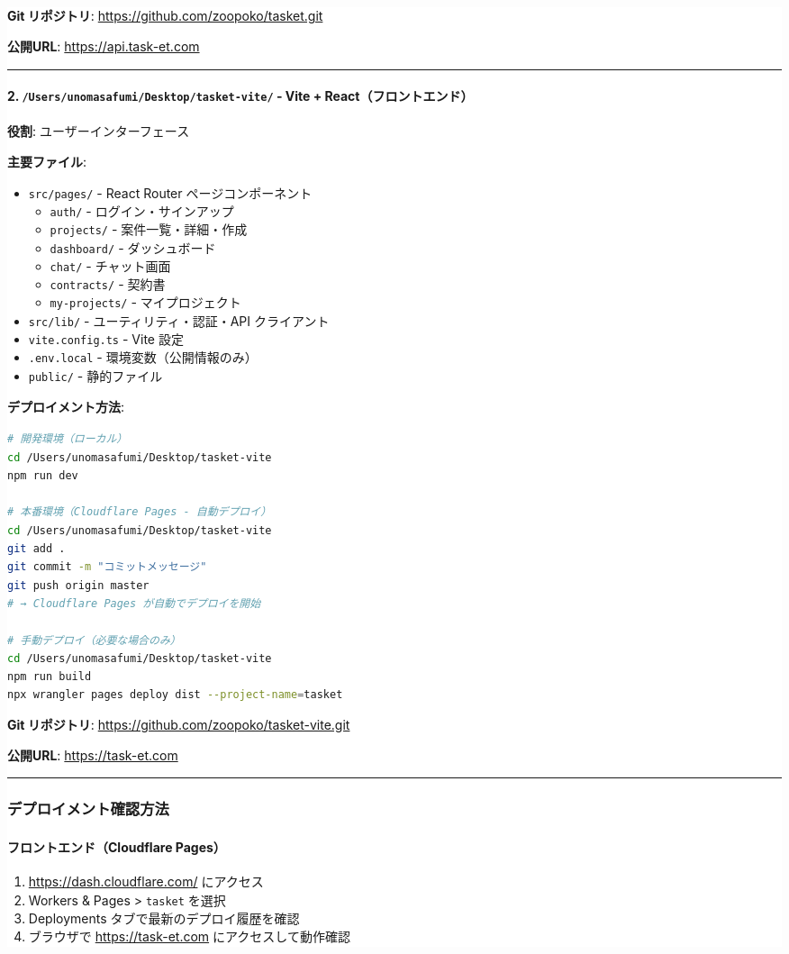 **Git リポジトリ**: https://github.com/zoopoko/tasket.git

**公開URL**: https://api.task-et.com

---

#### 2. `/Users/unomasafumi/Desktop/tasket-vite/` - Vite + React（フロントエンド）

**役割**: ユーザーインターフェース

**主要ファイル**:
- `src/pages/` - React Router ページコンポーネント
  - `auth/` - ログイン・サインアップ
  - `projects/` - 案件一覧・詳細・作成
  - `dashboard/` - ダッシュボード
  - `chat/` - チャット画面
  - `contracts/` - 契約書
  - `my-projects/` - マイプロジェクト
- `src/lib/` - ユーティリティ・認証・API クライアント
- `vite.config.ts` - Vite 設定
- `.env.local` - 環境変数（公開情報のみ）
- `public/` - 静的ファイル

**デプロイメント方法**:
```bash
# 開発環境（ローカル）
cd /Users/unomasafumi/Desktop/tasket-vite
npm run dev

# 本番環境（Cloudflare Pages - 自動デプロイ）
cd /Users/unomasafumi/Desktop/tasket-vite
git add .
git commit -m "コミットメッセージ"
git push origin master
# → Cloudflare Pages が自動でデプロイを開始

# 手動デプロイ（必要な場合のみ）
cd /Users/unomasafumi/Desktop/tasket-vite
npm run build
npx wrangler pages deploy dist --project-name=tasket
```

**Git リポジトリ**: https://github.com/zoopoko/tasket-vite.git

**公開URL**: https://task-et.com

---

### デプロイメント確認方法

#### フロントエンド（Cloudflare Pages）
1. https://dash.cloudflare.com/ にアクセス
2. Workers & Pages > `tasket` を選択
3. Deployments タブで最新のデプロイ履歴を確認
4. ブラウザで https://task-et.com にアクセスして動作確認
